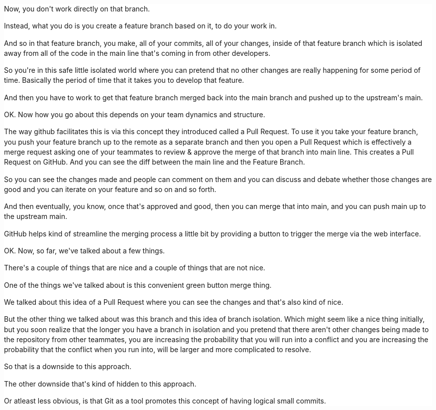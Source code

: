Now, you don't work directly on that branch.

Instead, what you do is you create a feature branch based on it, to do your
work in.

And so in that feature branch, you make, all of your commits, all of your
changes, inside of that feature branch which is isolated away from all of the
code in the main line that's coming in from other developers.

So you're in this safe little isolated world where you can pretend that no
other changes are really happening for some period of time. Basically the
period of time that it takes you to develop that feature.

And then you have to work to get that feature branch merged back into the main
branch and pushed up to the upstream's main.

OK. Now how you go about this depends on your team dynamics and structure.

The way github facilitates this is via this concept they introduced called a
Pull Request. To use it you take your feature branch, you push your feature
branch up to the remote as a separate branch and then you open a Pull Request
which is effectively a merge request asking one of your teammates to review &
approve the merge of that branch into main line. This creates a Pull Request on
GitHub. And you can see the diff between the main line and the Feature Branch.

So you can see the changes made and people can comment on them and you can
discuss and debate whether those changes are good and you can iterate on your
feature and so on and so forth.

And then eventually, you know, once that's approved and good, then you can
merge that into main, and you can push main up to the upstream main.

GitHub helps kind of streamline the merging process a little bit by providing a
button to trigger the merge via the web interface.

OK. Now, so far, we've talked about a few things.

There's a couple of things that are nice and a couple of things that are not nice.

One of the things we've talked about is this convenient green button merge thing.

We talked about this idea of a Pull Request where you can see the changes and
that's also kind of nice.

But the other thing we talked about was this branch and this idea of
branch isolation. Which might seem like a nice thing initially, but you soon
realize that the longer you have a branch in isolation and you pretend that
there aren't other changes being made to the repository from other teammates,
you are increasing the probability that you will run into a conflict and you
are increasing the probability that the conflict when you run into, will be
larger and more complicated to resolve.

So that is a downside to this approach.

The other downside that's kind of hidden to this approach.

Or atleast less obvious, is that Git as a tool promotes this concept of having
logical small commits.

